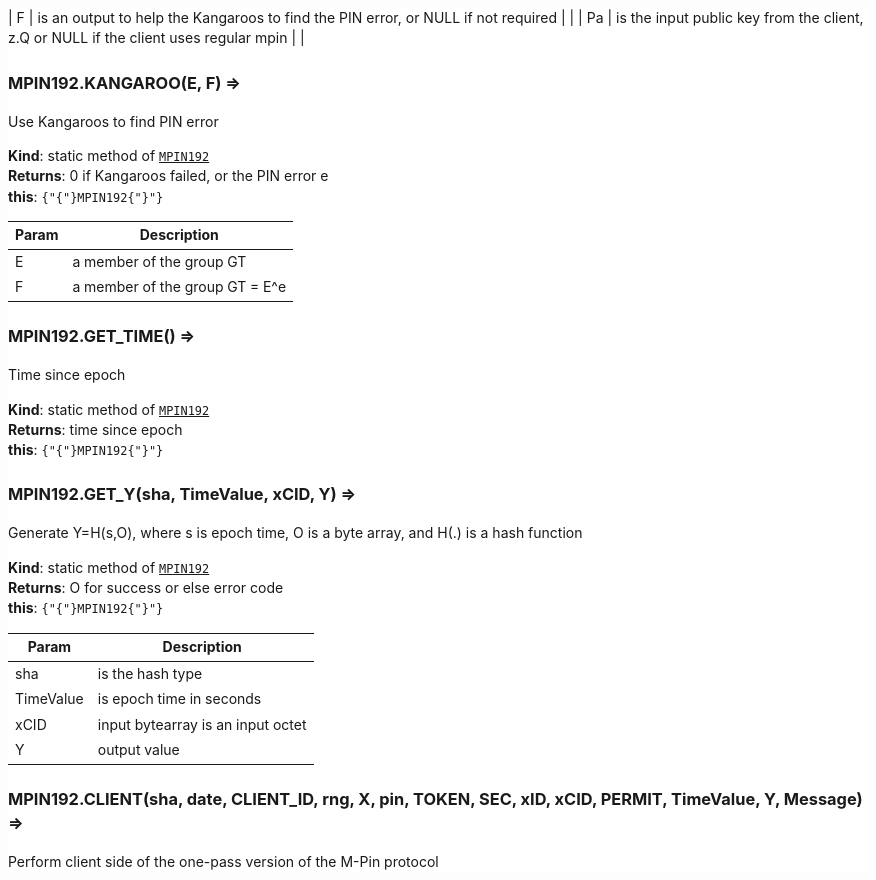 | F     | is an output to help the Kangaroos to find the PIN error, or NULL if not required    |         |
| Pa    | is the input public key from the client, z.Q or NULL if the client uses regular mpin |         |

<a name="MPIN192.KANGAROO" />

### MPIN192.KANGAROO(E, F) ⇒

Use Kangaroos to find PIN error

**Kind**: static method of [<code>MPIN192</code>](#MPIN192)  
**Returns**: 0 if Kangaroos failed, or the PIN error e  
**this**: <code>{"{"}MPIN192{"}"}</code>  

| Param | Description                     |
| ----- | ------------------------------- |
| E     | a member of the group GT        |
| F     | a member of the group GT =  E^e |

<a name="MPIN192.GET_TIME" />

### MPIN192.GET_TIME() ⇒

Time since epoch

**Kind**: static method of [<code>MPIN192</code>](#MPIN192)  
**Returns**: time since epoch  
**this**: <code>{"{"}MPIN192{"}"}</code>  
<a name="MPIN192.GET_Y" />

### MPIN192.GET_Y(sha, TimeValue, xCID, Y) ⇒

Generate Y=H(s,O), where s is epoch time, O is a byte array, and H(.) is a hash function

**Kind**: static method of [<code>MPIN192</code>](#MPIN192)  
**Returns**: O for success or else error code  
**this**: <code>{"{"}MPIN192{"}"}</code>  

| Param     | Description                       |
| --------- | --------------------------------- |
| sha       | is the hash type                  |
| TimeValue | is epoch time in seconds          |
| xCID      | input bytearray is an input octet |
| Y         | output value                      |

<a name="MPIN192.CLIENT" />

### MPIN192.CLIENT(sha, date, CLIENT_ID, rng, X, pin, TOKEN, SEC, xID, xCID, PERMIT, TimeValue, Y, Message) ⇒

Perform client side of the one-pass version of the M-Pin protocol
